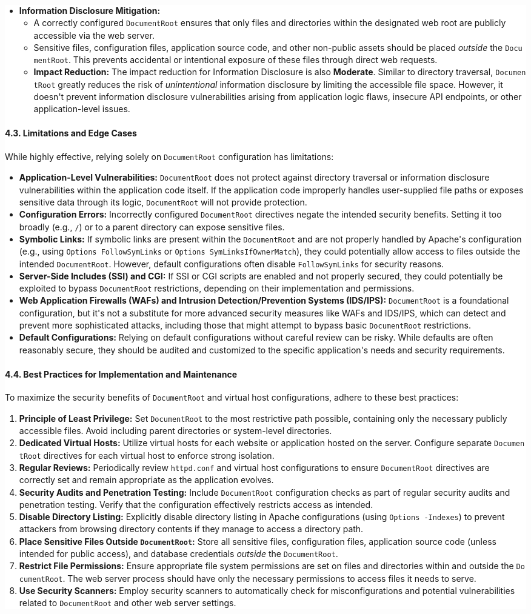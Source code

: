 *   **Information Disclosure Mitigation:**
    *   A correctly configured `DocumentRoot` ensures that only files and directories within the designated web root are publicly accessible via the web server.
    *   Sensitive files, configuration files, application source code, and other non-public assets should be placed *outside* the `DocumentRoot`.  This prevents accidental or intentional exposure of these files through direct web requests.
    *   **Impact Reduction:** The impact reduction for Information Disclosure is also **Moderate**.  Similar to directory traversal, `DocumentRoot` greatly reduces the risk of *unintentional* information disclosure by limiting the accessible file space. However, it doesn't prevent information disclosure vulnerabilities arising from application logic flaws, insecure API endpoints, or other application-level issues.

#### 4.3. Limitations and Edge Cases

While highly effective, relying solely on `DocumentRoot` configuration has limitations:

*   **Application-Level Vulnerabilities:** `DocumentRoot` does not protect against directory traversal or information disclosure vulnerabilities within the application code itself. If the application code improperly handles user-supplied file paths or exposes sensitive data through its logic, `DocumentRoot` will not provide protection.
*   **Configuration Errors:** Incorrectly configured `DocumentRoot` directives negate the intended security benefits.  Setting it too broadly (e.g., `/`) or to a parent directory can expose sensitive files.
*   **Symbolic Links:**  If symbolic links are present within the `DocumentRoot` and are not properly handled by Apache's configuration (e.g., using `Options FollowSymLinks` or `Options SymLinksIfOwnerMatch`), they could potentially allow access to files outside the intended `DocumentRoot`.  However, default configurations often disable `FollowSymLinks` for security reasons.
*   **Server-Side Includes (SSI) and CGI:**  If SSI or CGI scripts are enabled and not properly secured, they could potentially be exploited to bypass `DocumentRoot` restrictions, depending on their implementation and permissions.
*   **Web Application Firewalls (WAFs) and Intrusion Detection/Prevention Systems (IDS/IPS):**  `DocumentRoot` is a foundational configuration, but it's not a substitute for more advanced security measures like WAFs and IDS/IPS, which can detect and prevent more sophisticated attacks, including those that might attempt to bypass basic `DocumentRoot` restrictions.
*   **Default Configurations:** Relying on default configurations without careful review can be risky.  While defaults are often reasonably secure, they should be audited and customized to the specific application's needs and security requirements.

#### 4.4. Best Practices for Implementation and Maintenance

To maximize the security benefits of `DocumentRoot` and virtual host configurations, adhere to these best practices:

1.  **Principle of Least Privilege:**  Set `DocumentRoot` to the most restrictive path possible, containing only the necessary publicly accessible files. Avoid including parent directories or system-level directories.
2.  **Dedicated Virtual Hosts:**  Utilize virtual hosts for each website or application hosted on the server. Configure separate `DocumentRoot` directives for each virtual host to enforce strong isolation.
3.  **Regular Reviews:**  Periodically review `httpd.conf` and virtual host configurations to ensure `DocumentRoot` directives are correctly set and remain appropriate as the application evolves.
4.  **Security Audits and Penetration Testing:**  Include `DocumentRoot` configuration checks as part of regular security audits and penetration testing. Verify that the configuration effectively restricts access as intended.
5.  **Disable Directory Listing:**  Explicitly disable directory listing in Apache configurations (using `Options -Indexes`) to prevent attackers from browsing directory contents if they manage to access a directory path.
6.  **Place Sensitive Files Outside `DocumentRoot`:**  Store all sensitive files, configuration files, application source code (unless intended for public access), and database credentials *outside* the `DocumentRoot`.
7.  **Restrict File Permissions:**  Ensure appropriate file system permissions are set on files and directories within and outside the `DocumentRoot`.  The web server process should have only the necessary permissions to access files it needs to serve.
8.  **Use Security Scanners:**  Employ security scanners to automatically check for misconfigurations and potential vulnerabilities related to `DocumentRoot` and other web server settings.